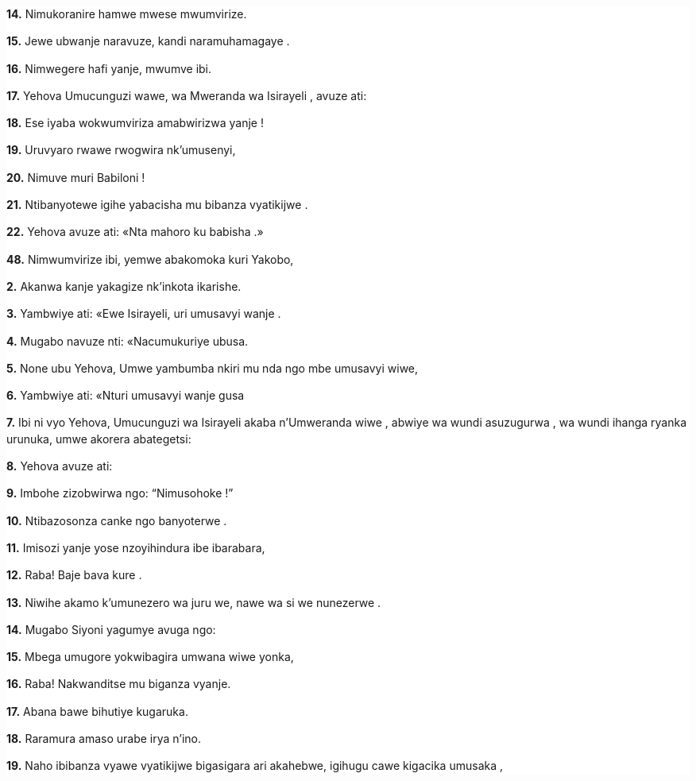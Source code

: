 **14.** Nimukoranire hamwe mwese mwumvirize.

**15.** Jewe ubwanje naravuze, kandi naramuhamagaye .

**16.** Nimwegere hafi yanje, mwumve ibi.

**17.** Yehova Umucunguzi wawe, wa Mweranda wa Isirayeli , avuze ati:

**18.** Ese iyaba wokwumviriza amabwirizwa yanje !

**19.** Uruvyaro rwawe rwogwira nk’umusenyi,

**20.** Nimuve muri Babiloni !

**21.** Ntibanyotewe igihe yabacisha mu bibanza vyatikijwe .

**22.** Yehova avuze ati: «Nta mahoro ku babisha .»

**48.** Nimwumvirize ibi, yemwe abakomoka kuri Yakobo,

**2.** Akanwa kanje yakagize nk’inkota ikarishe.

**3.** Yambwiye ati: «Ewe Isirayeli, uri umusavyi wanje .

**4.** Mugabo navuze nti: «Nacumukuriye ubusa.

**5.** None ubu Yehova, Umwe yambumba nkiri mu nda ngo mbe umusavyi wiwe,

**6.** Yambwiye ati: «Nturi umusavyi wanje gusa

**7.** Ibi ni vyo Yehova, Umucunguzi wa Isirayeli akaba n’Umweranda wiwe , abwiye wa wundi asuzugurwa , wa wundi ihanga ryanka urunuka, umwe akorera abategetsi:

**8.** Yehova avuze ati:

**9.** Imbohe zizobwirwa ngo: “Nimusohoke !”

**10.** Ntibazosonza canke ngo banyoterwe .

**11.** Imisozi yanje yose nzoyihindura ibe ibarabara,

**12.** Raba! Baje bava kure .

**13.** Niwihe akamo k’umunezero wa juru we, nawe wa si we nunezerwe .

**14.** Mugabo Siyoni yagumye avuga ngo:

**15.** Mbega umugore yokwibagira umwana wiwe yonka,

**16.** Raba! Nakwanditse mu biganza vyanje.

**17.** Abana bawe bihutiye kugaruka.

**18.** Raramura amaso urabe irya n’ino.

**19.** Naho ibibanza vyawe vyatikijwe bigasigara ari akahebwe, igihugu cawe kigacika umusaka ,

